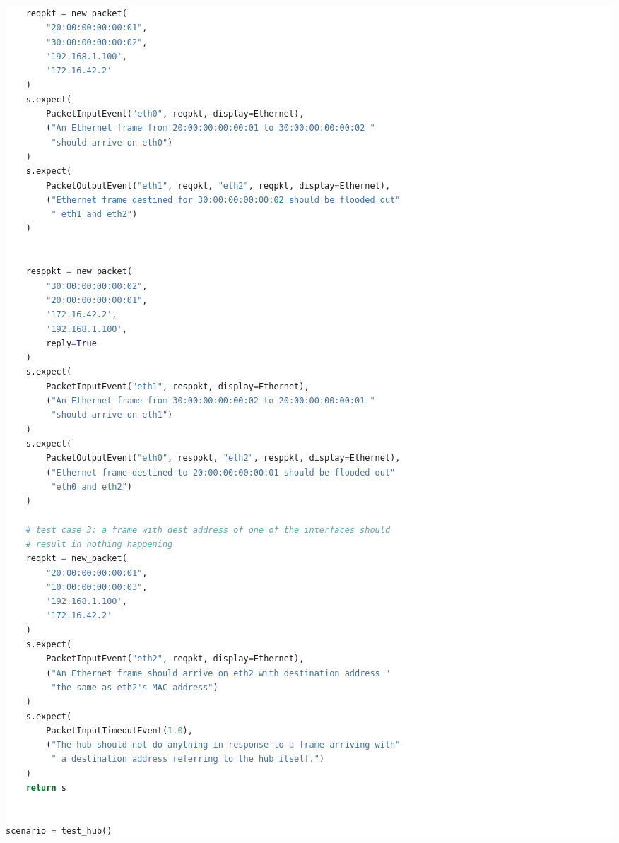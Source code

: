 ```python
    reqpkt = new_packet(
        "20:00:00:00:00:01",
        "30:00:00:00:00:02",
        '192.168.1.100',
        '172.16.42.2'
    )
    s.expect(
        PacketInputEvent("eth0", reqpkt, display=Ethernet),
        ("An Ethernet frame from 20:00:00:00:00:01 to 30:00:00:00:00:02 "
         "should arrive on eth0")
    )
    s.expect(
        PacketOutputEvent("eth1", reqpkt, "eth2", reqpkt, display=Ethernet),
        ("Ethernet frame destined for 30:00:00:00:00:02 should be flooded out"
         " eth1 and eth2")
    )


    resppkt = new_packet(
        "30:00:00:00:00:02",
        "20:00:00:00:00:01",
        '172.16.42.2',
        '192.168.1.100',
        reply=True
    )
    s.expect(
        PacketInputEvent("eth1", resppkt, display=Ethernet),
        ("An Ethernet frame from 30:00:00:00:00:02 to 20:00:00:00:00:01 "
         "should arrive on eth1")
    )
    s.expect(
        PacketOutputEvent("eth0", resppkt, "eth2", resppkt, display=Ethernet),
        ("Ethernet frame destined to 20:00:00:00:00:01 should be flooded out"
         "eth0 and eth2")
    )

    # test case 3: a frame with dest address of one of the interfaces should
    # result in nothing happening
    reqpkt = new_packet(
        "20:00:00:00:00:01",
        "10:00:00:00:00:03",
        '192.168.1.100',
        '172.16.42.2'
    )
    s.expect(
        PacketInputEvent("eth2", reqpkt, display=Ethernet),
        ("An Ethernet frame should arrive on eth2 with destination address "
         "the same as eth2's MAC address")
    )
    s.expect(
        PacketInputTimeoutEvent(1.0),
        ("The hub should not do anything in response to a frame arriving with"
         " a destination address referring to the hub itself.")
    )
    return s


scenario = test_hub()
```
